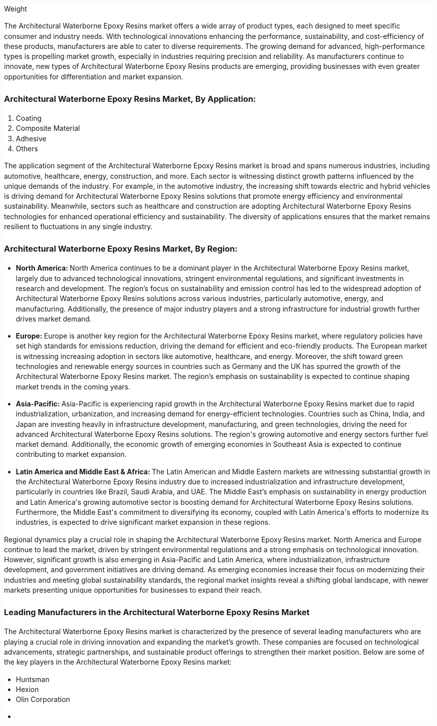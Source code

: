 Weight</li></ol><p>The Architectural Waterborne Epoxy Resins market offers a wide array of product types, each designed to meet specific consumer and industry needs. With technological innovations enhancing the performance, sustainability, and cost-efficiency of these products, manufacturers are able to cater to diverse requirements. The growing demand for advanced, high-performance types is propelling market growth, especially in industries requiring precision and reliability. As manufacturers continue to innovate, new types of Architectural Waterborne Epoxy Resins products are emerging, providing businesses with even greater opportunities for differentiation and market expansion.</p><h3>Architectural Waterborne Epoxy Resins Market,&nbsp;By Application:</h3><ol><li>Coating<li> Composite Material<li> Adhesive<li> Others</li></ol><p>The application segment of the Architectural Waterborne Epoxy Resins market is broad and spans numerous industries, including automotive, healthcare, energy, construction, and more. Each sector is witnessing distinct growth patterns influenced by the unique demands of the industry. For example, in the automotive industry, the increasing shift towards electric and hybrid vehicles is driving demand for Architectural Waterborne Epoxy Resins solutions that promote energy efficiency and environmental sustainability. Meanwhile, sectors such as healthcare and construction are adopting Architectural Waterborne Epoxy Resins technologies for enhanced operational efficiency and sustainability. The diversity of applications ensures that the market remains resilient to fluctuations in any single industry.</p><h3>Architectural Waterborne Epoxy Resins Market, By Region:</h3><ul><li><p><strong>North America:&nbsp;</strong>North America continues to be a dominant player in the Architectural Waterborne Epoxy Resins market, largely due to advanced technological innovations, stringent environmental regulations, and significant investments in research and development. The region&rsquo;s focus on sustainability and emission control has led to the widespread adoption of Architectural Waterborne Epoxy Resins solutions across various industries, particularly automotive, energy, and manufacturing. Additionally, the presence of major industry players and a strong infrastructure for industrial growth further drives market demand.</p></li><li><p><strong><strong>Europe:&nbsp;</strong></strong>Europe is another key region for the Architectural Waterborne Epoxy Resins market, where regulatory policies have set high standards for emissions reduction, driving the demand for efficient and eco-friendly products. The European market is witnessing increasing adoption in sectors like automotive, healthcare, and energy. Moreover, the shift toward green technologies and renewable energy sources in countries such as Germany and the UK has spurred the growth of the Architectural Waterborne Epoxy Resins market. The region&rsquo;s emphasis on sustainability is expected to continue shaping market trends in the coming years.</p></li><li><p><strong><strong>Asia-Pacific:&nbsp;</strong></strong>Asia-Pacific is experiencing rapid growth in the Architectural Waterborne Epoxy Resins market due to rapid industrialization, urbanization, and increasing demand for energy-efficient technologies. Countries such as China, India, and Japan are investing heavily in infrastructure development, manufacturing, and green technologies, driving the need for advanced Architectural Waterborne Epoxy Resins solutions. The region's growing automotive and energy sectors further fuel market demand. Additionally, the economic growth of emerging economies in Southeast Asia is expected to continue contributing to market expansion.</p></li><li><p><strong><strong>Latin America and Middle East &amp; Africa:&nbsp;</strong></strong>The Latin American and Middle Eastern markets are witnessing substantial growth in the Architectural Waterborne Epoxy Resins industry due to increased industrialization and infrastructure development, particularly in countries like Brazil, Saudi Arabia, and UAE. The Middle East&rsquo;s emphasis on sustainability in energy production and Latin America's growing automotive sector is boosting demand for Architectural Waterborne Epoxy Resins solutions. Furthermore, the Middle East's commitment to diversifying its economy, coupled with Latin America's efforts to modernize its industries, is expected to drive significant market expansion in these regions.</p></li></ul><p>Regional dynamics play a crucial role in shaping the Architectural Waterborne Epoxy Resins market. North America and Europe continue to lead the market, driven by stringent environmental regulations and a strong emphasis on technological innovation. However, significant growth is also emerging in Asia-Pacific and Latin America, where industrialization, infrastructure development, and government initiatives are driving demand. As emerging economies increase their focus on modernizing their industries and meeting global sustainability standards, the regional market insights reveal a shifting global landscape, with newer markets presenting unique opportunities for businesses to expand their reach.</p><h3><strong>Leading Manufacturers in the Architectural Waterborne Epoxy Resins Market</strong></h3><p>The Architectural Waterborne Epoxy Resins market is characterized by the presence of several leading manufacturers who are playing a crucial role in driving innovation and expanding the market&rsquo;s growth. These companies are focused on technological advancements, strategic partnerships, and sustainable product offerings to strengthen their market position. Below are some of the key players in the Architectural Waterborne Epoxy Resins market:</p></div><div class="article-main__content" data-test-id="publishing-text-block"><ul><li><span class="">Huntsman<li> Hexion<li> Olin Corporation<li>